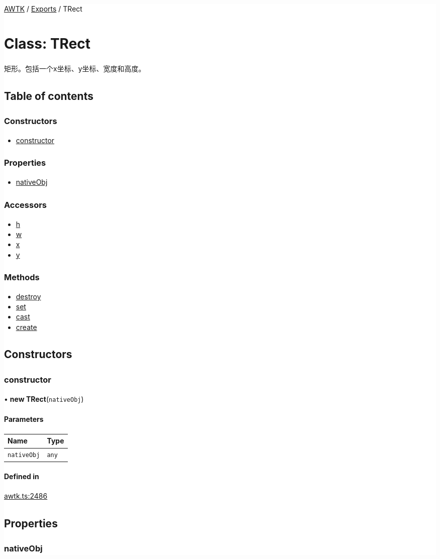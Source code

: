 [AWTK](../README.md) / [Exports](../modules.md) / TRect

# Class: TRect

矩形。包括一个x坐标、y坐标、宽度和高度。

## Table of contents

### Constructors

- [constructor](TRect.md#constructor)

### Properties

- [nativeObj](TRect.md#nativeobj)

### Accessors

- [h](TRect.md#h)
- [w](TRect.md#w)
- [x](TRect.md#x)
- [y](TRect.md#y)

### Methods

- [destroy](TRect.md#destroy)
- [set](TRect.md#set)
- [cast](TRect.md#cast)
- [create](TRect.md#create)

## Constructors

### constructor

• **new TRect**(`nativeObj`)

#### Parameters

| Name | Type |
| :------ | :------ |
| `nativeObj` | `any` |

#### Defined in

[awtk.ts:2486](https://github.com/zlgopen/awtk-binding/blob/5d7e9b70/tools/code_gen/js/output/awtk.ts#L2486)

## Properties

### nativeObj
